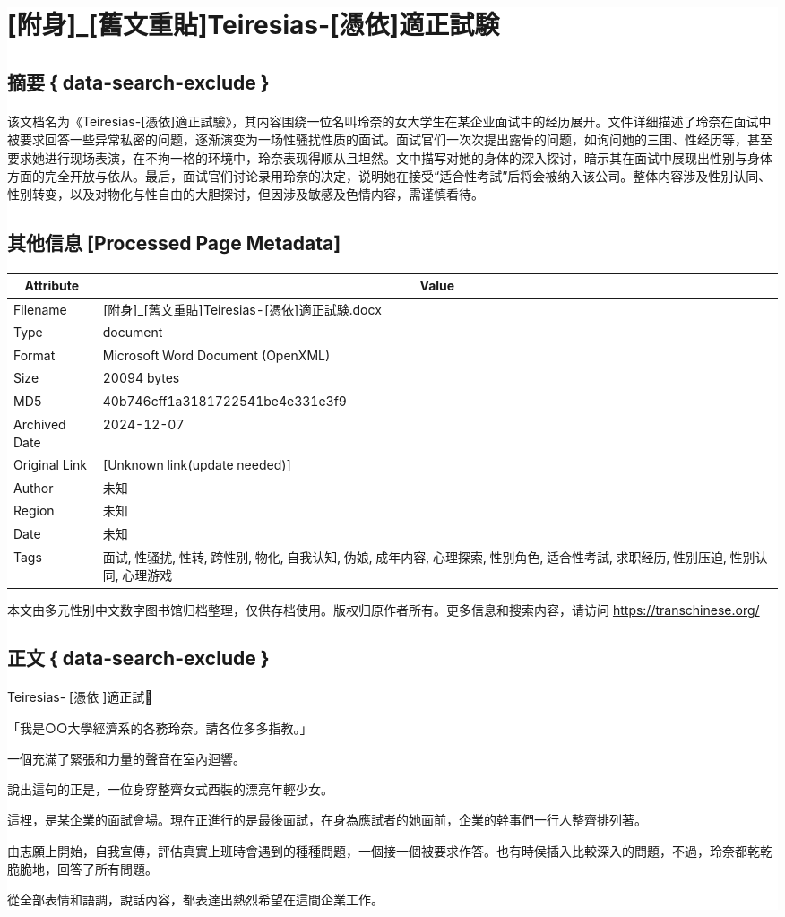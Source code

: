 # [附身]_[舊文重貼]Teiresias-[憑依]適正試験



## 摘要  { data-search-exclude }


该文档名为《Teiresias-[憑依]適正試驗》，其内容围绕一位名叫玲奈的女大学生在某企业面试中的经历展开。文件详细描述了玲奈在面试中被要求回答一些异常私密的问题，逐渐演变为一场性骚扰性质的面试。面试官们一次次提出露骨的问题，如询问她的三围、性经历等，甚至要求她进行现场表演，在不拘一格的环境中，玲奈表现得顺从且坦然。文中描写对她的身体的深入探讨，暗示其在面试中展现出性别与身体方面的完全开放与依从。最后，面试官们讨论录用玲奈的决定，说明她在接受“适合性考試”后将会被纳入该公司。整体内容涉及性别认同、性别转变，以及对物化与性自由的大胆探讨，但因涉及敏感及色情内容，需谨慎看待。



## 其他信息 [Processed Page Metadata]

| Attribute       | Value                                  |
|-----------------|----------------------------------------|
| Filename        | [附身]_[舊文重貼]Teiresias-[憑依]適正試験.docx                             |
| Type            | document                                 |
| Format          | Microsoft Word Document (OpenXML)                               |
| Size            | 20094 bytes                           |
| MD5             | 40b746cff1a3181722541be4e331e3f9                                  |
| Archived Date   | 2024-12-07                             |
| Original Link   | [Unknown link(update needed)]                         |
| Author          | 未知                               |
| Region          | 未知                               |
| Date            | 未知                                 |
| Tags            | 面试, 性骚扰, 性转, 跨性别, 物化, 自我认知, 伪娘, 成年内容, 心理探索, 性别角色, 适合性考試, 求职经历, 性别压迫, 性别认同, 心理游戏                                 |

本文由多元性别中文数字图书馆归档整理，仅供存档使用。版权归原作者所有。更多信息和搜索内容，请访问 <https://transchinese.org/>


## 正文 { data-search-exclude }


Teiresias- [憑依 ]適正試

「我是○○大學經濟系的各務玲奈。請各位多多指教。」

一個充滿了緊張和力量的聲音在室內迴響。

說出這句的正是，一位身穿整齊女式西裝的漂亮年輕少女。

這裡，是某企業的面試會場。現在正進行的是最後面試，在身為應試者的她面前，企業的幹事們一行人整齊排列著。

由志願上開始，自我宣傳，評估真實上班時會遇到的種種問題，一個接一個被要求作答。也有時侯插入比較深入的問題，不過，玲奈都乾乾脆脆地，回答了所有問題。

從全部表情和語調，說話內容，都表達出熱烈希望在這間企業工作。
